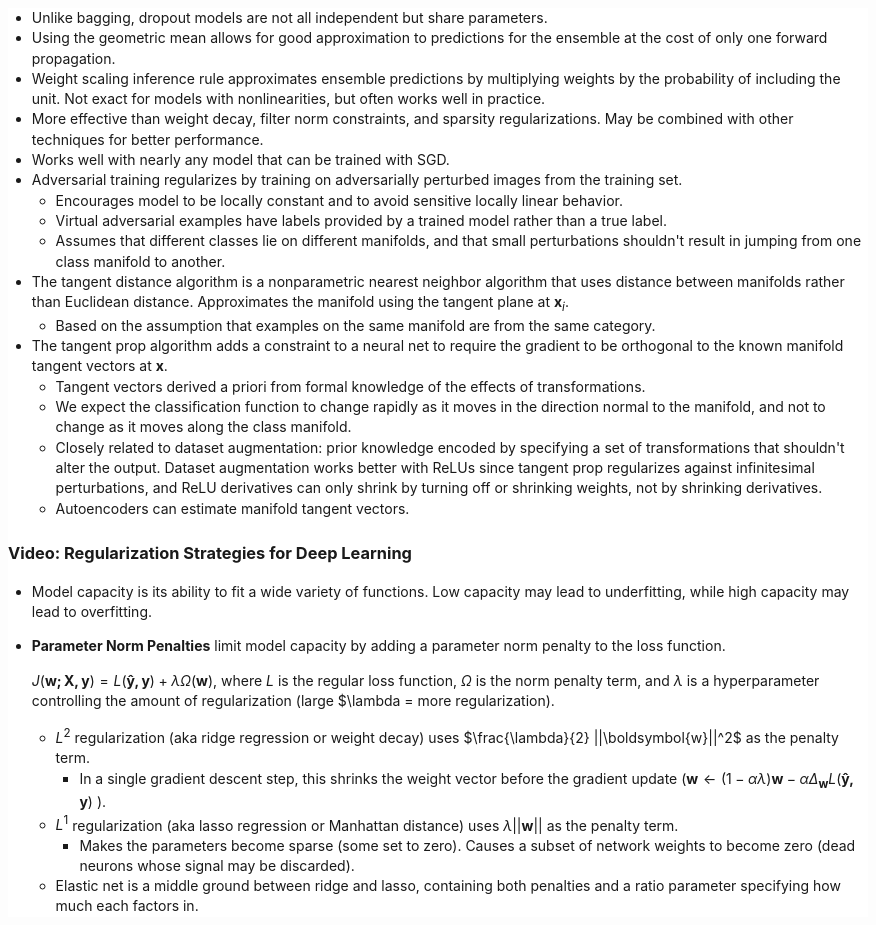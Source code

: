   - Unlike bagging, dropout models are not all independent but share parameters.
  - Using the geometric mean allows for good approximation to predictions for the ensemble at the cost of only one forward propagation.
  - Weight scaling inference rule approximates ensemble predictions by multiplying weights by the probability of including the unit. Not exact for models with nonlinearities, but often works well in practice.
  - More effective than weight decay, filter norm constraints, and sparsity regularizations. May be combined with other techniques for better performance.
  - Works well with nearly any model that can be trained with SGD.
- Adversarial training regularizes by training on adversarially perturbed images from the training set.
  - Encourages model to be locally constant and to avoid sensitive locally linear behavior.
  - Virtual adversarial examples have labels provided by a trained model rather than a true label.
  - Assumes that different classes lie on different manifolds, and that small perturbations shouldn't result in jumping from one class manifold to another.
- The tangent distance algorithm is a nonparametric nearest neighbor algorithm that uses distance between manifolds rather than Euclidean distance. Approximates the manifold using the tangent plane at $\boldsymbol{x}_i$.
  - Based on the assumption that examples on the same manifold are from the same category.
- The tangent prop algorithm adds a constraint to a neural net to require the gradient to be orthogonal to the known manifold tangent vectors at $\boldsymbol{x}$.
  - Tangent vectors derived a priori from formal knowledge of the effects of transformations.
  - We expect the classiﬁcation function to change rapidly as it moves in the direction normal to the manifold, and not to change as it moves along the class manifold.
  - Closely related to dataset augmentation: prior knowledge encoded by specifying a set of transformations that shouldn't alter the output. Dataset augmentation works better with ReLUs since tangent prop regularizes against infinitesimal perturbations, and ReLU derivatives can only shrink by turning off or shrinking weights, not by shrinking derivatives.
  - Autoencoders can estimate manifold tangent vectors.

### Video: Regularization Strategies for Deep Learning

- Model capacity is its ability to fit a wide variety of functions. Low capacity may lead to underfitting, while high capacity may lead to overfitting.

- **Parameter Norm Penalties** limit model capacity by adding a parameter norm penalty to the loss function.

  $J(\boldsymbol{w; X, y}) = L(\boldsymbol{\hat y, y}) + \lambda \Omega(\boldsymbol{w})$, where $L$ is the regular loss function, $\Omega$ is the norm penalty term, and $\lambda$ is a hyperparameter controlling the amount of regularization (large $\lambda = more regularization).

  - $L^2$ regularization (aka ridge regression or weight decay) uses $\frac{\lambda}{2} ||\boldsymbol{w}||^2$ as the penalty term.
    - In a single gradient descent step, this shrinks the weight vector before the gradient update ($\boldsymbol{w}\leftarrow (1-\alpha\lambda)\boldsymbol{w} - \alpha \Delta_{\boldsymbol{w}}L(\boldsymbol{\hat y, y})$ ).
  - $L^1$ regularization (aka lasso regression or Manhattan distance) uses $\lambda ||\boldsymbol{w}||$ as the penalty term.
    - Makes the parameters become sparse (some set to zero). Causes a subset of network weights to become zero (dead neurons whose signal may be discarded).
  - Elastic net is a middle ground between ridge and lasso, containing both penalties and a ratio parameter specifying how much each factors in.
